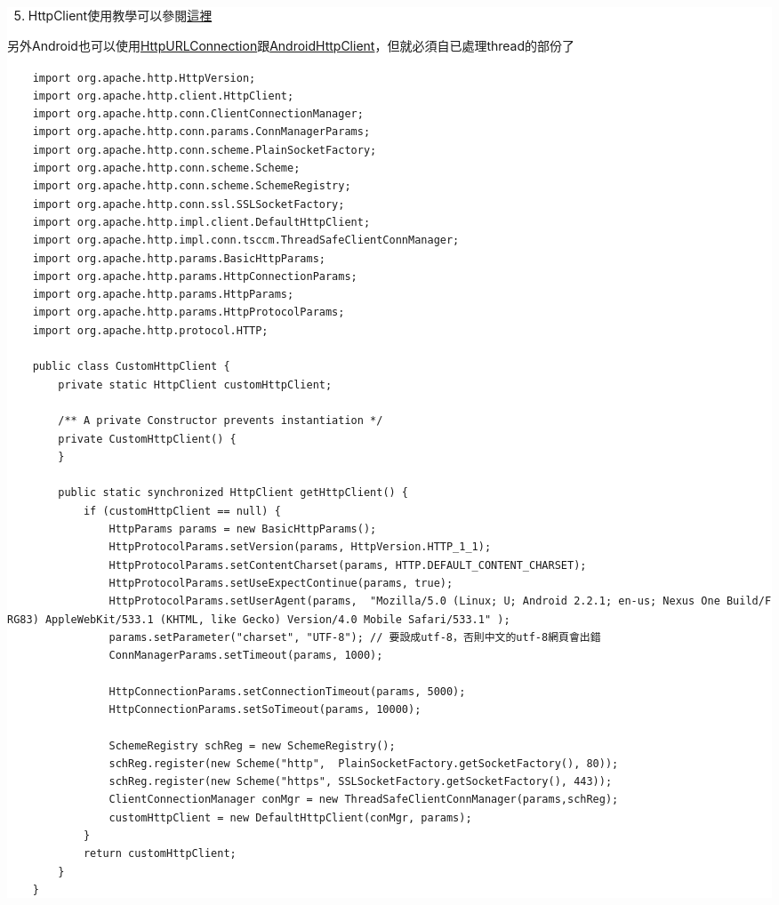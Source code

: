 5.  HttpClient使用教學可以參閱[這裡](http://hc.apache.org/httpcomponents-client-ga/tutorial/html/ "http://hc.apache.org/httpcomponents-client-ga/tutorial/html/")

另外Android也可以使用[HttpURLConnection](http://wiki.kent-chiu.com/doku.php?id=android:background_processing "android:background_processing")跟[AndroidHttpClient](http://wiki.kent-chiu.com/doku.php?id=android:background_processing "android:background_processing")，但就必須自已處理thread的部份了



```
    import org.apache.http.HttpVersion; 
    import org.apache.http.client.HttpClient; 
    import org.apache.http.conn.ClientConnectionManager; 
    import org.apache.http.conn.params.ConnManagerParams; 
    import org.apache.http.conn.scheme.PlainSocketFactory; 
    import org.apache.http.conn.scheme.Scheme; 
    import org.apache.http.conn.scheme.SchemeRegistry; 
    import org.apache.http.conn.ssl.SSLSocketFactory; 
    import org.apache.http.impl.client.DefaultHttpClient; 
    import org.apache.http.impl.conn.tsccm.ThreadSafeClientConnManager; 
    import org.apache.http.params.BasicHttpParams; 
    import org.apache.http.params.HttpConnectionParams; 
    import org.apache.http.params.HttpParams; 
    import org.apache.http.params.HttpProtocolParams; 
    import org.apache.http.protocol.HTTP; 
     
    public class CustomHttpClient { 
        private static HttpClient customHttpClient; 
     
        /** A private Constructor prevents instantiation */ 
        private CustomHttpClient() { 
        } 
     
        public static synchronized HttpClient getHttpClient() { 
            if (customHttpClient == null) { 
                HttpParams params = new BasicHttpParams(); 
                HttpProtocolParams.setVersion(params, HttpVersion.HTTP_1_1); 
                HttpProtocolParams.setContentCharset(params, HTTP.DEFAULT_CONTENT_CHARSET); 
                HttpProtocolParams.setUseExpectContinue(params, true); 
                HttpProtocolParams.setUserAgent(params,  "Mozilla/5.0 (Linux; U; Android 2.2.1; en-us; Nexus One Build/FRG83) AppleWebKit/533.1 (KHTML, like Gecko) Version/4.0 Mobile Safari/533.1" ); 
                params.setParameter("charset", "UTF-8"); // 要設成utf-8，否則中文的utf-8網頁會出錯 
                ConnManagerParams.setTimeout(params, 1000); 
     
                HttpConnectionParams.setConnectionTimeout(params, 5000); 
                HttpConnectionParams.setSoTimeout(params, 10000); 
     
                SchemeRegistry schReg = new SchemeRegistry(); 
                schReg.register(new Scheme("http",  PlainSocketFactory.getSocketFactory(), 80)); 
                schReg.register(new Scheme("https", SSLSocketFactory.getSocketFactory(), 443)); 
                ClientConnectionManager conMgr = new ThreadSafeClientConnManager(params,schReg); 
                customHttpClient = new DefaultHttpClient(conMgr, params); 
            } 
            return customHttpClient; 
        } 
    } 

```
